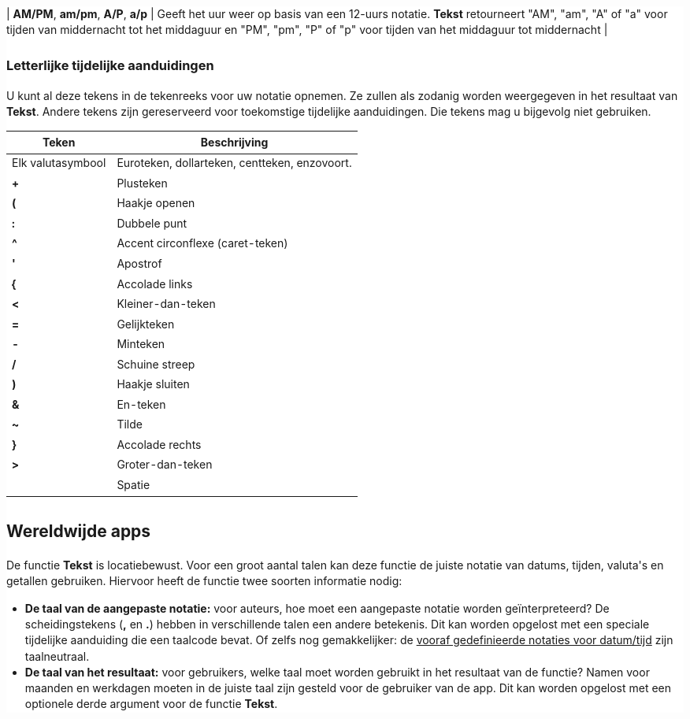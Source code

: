 |                                                                                    **AM/PM**, **am/pm**, **A/P**, **a/p**                                                                                    |               Geeft het uur weer op basis van een 12-uurs notatie. **Tekst** retourneert "AM", "am", "A" of "a" voor tijden van middernacht tot het middaguur en "PM", "pm", "P" of "p" voor tijden van het middaguur tot middernacht                |

### <a name="literal-placeholders"></a>Letterlijke tijdelijke aanduidingen
U kunt al deze tekens in de tekenreeks voor uw notatie opnemen.  Ze zullen als zodanig worden weergegeven in het resultaat van **Tekst**. Andere tekens zijn gereserveerd voor toekomstige tijdelijke aanduidingen. Die tekens mag u bijgevolg niet gebruiken.

| Teken | Beschrijving |
| --- | --- |
| Elk valutasymbool |Euroteken, dollarteken, centteken, enzovoort. |
| **+** |Plusteken |
| **(** |Haakje openen |
| **:** |Dubbele punt |
| **^** |Accent circonflexe (caret-teken) |
| **'** |Apostrof |
| **{** |Accolade links |
| **<** |Kleiner-dan-teken |
| **=** |Gelijkteken |
| **-** |Minteken |
| **/** |Schuine streep |
| **)** |Haakje sluiten |
| **&** |En-teken |
| **~** |Tilde |
| **}** |Accolade rechts |
| **>** |Groter-dan-teken |
| &nbsp; |Spatie |

## <a name="global-apps"></a>Wereldwijde apps
De functie **Tekst** is locatiebewust.  Voor een groot aantal talen kan deze functie de juiste notatie van datums, tijden, valuta's en getallen gebruiken.  Hiervoor heeft de functie twee soorten informatie nodig:

* **De taal van de aangepaste notatie:** voor auteurs, hoe moet een aangepaste notatie worden geïnterpreteerd?  De scheidingstekens (**,** en **.**) hebben in verschillende talen een andere betekenis.  Dit kan worden opgelost met een speciale tijdelijke aanduiding die een taalcode bevat.  Of zelfs nog gemakkelijker: de [vooraf gedefinieerde notaties voor datum/tijd](#predefined-datetime-formats) zijn taalneutraal.
* **De taal van het resultaat:** voor gebruikers, welke taal moet worden gebruikt in het resultaat van de functie?  Namen voor maanden en werkdagen moeten in de juiste taal zijn gesteld voor de gebruiker van de app.  Dit kan worden opgelost met een optionele derde argument voor de functie **Tekst**. 
